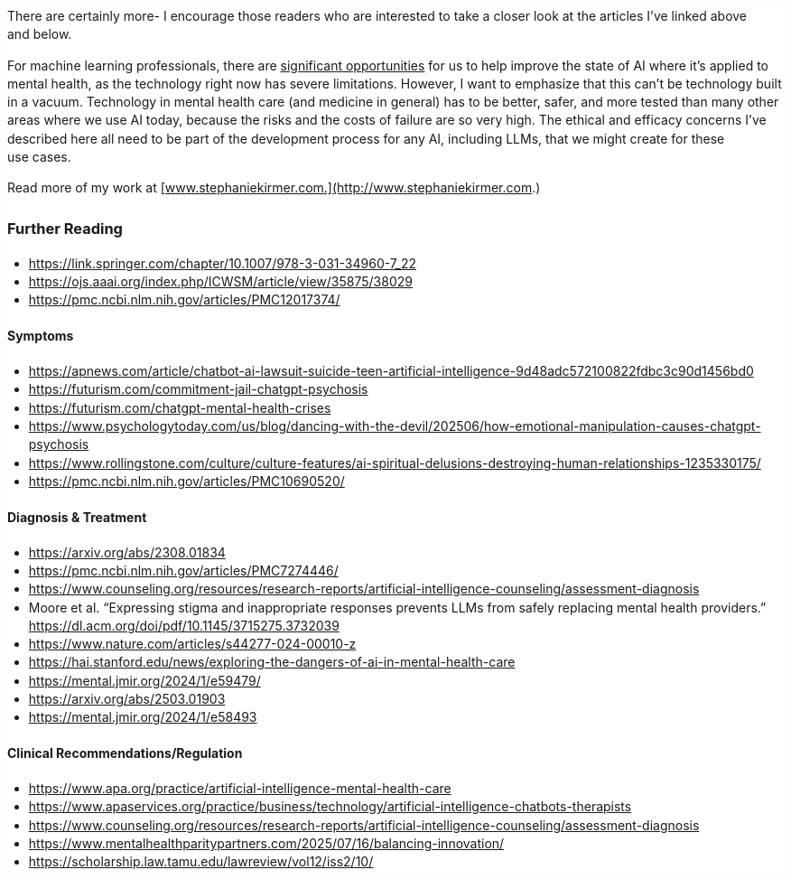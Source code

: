 
There are certainly more- I encourage those readers who are interested to take a closer look at the articles I’ve linked above and below.

For machine learning professionals, there are
[significant opportunities](https://pmc.ncbi.nlm.nih.gov/articles/PMC12017374/)
for us to help improve the state of AI where it’s applied to mental health, as the technology right now has severe limitations. However, I want to emphasize that this can’t be technology built in a vacuum. Technology in mental health care (and medicine in general) has to be better, safer, and more tested than many other areas where we use AI today, because the risks and the costs of failure are so very high. The ethical and efficacy concerns I’ve described here all need to be part of the development process for any AI, including LLMs, that we might create for these use cases.

Read more of my work at
[www.stephaniekirmer.com.](http://www.stephaniekirmer.com.)

### Further Reading

* <https://link.springer.com/chapter/10.1007/978-3-031-34960-7_22>
* <https://ojs.aaai.org/index.php/ICWSM/article/view/35875/38029>
* <https://pmc.ncbi.nlm.nih.gov/articles/PMC12017374/>

#### Symptoms

* <https://apnews.com/article/chatbot-ai-lawsuit-suicide-teen-artificial-intelligence-9d48adc572100822fdbc3c90d1456bd0>
* <https://futurism.com/commitment-jail-chatgpt-psychosis>
* <https://futurism.com/chatgpt-mental-health-crises>
* <https://www.psychologytoday.com/us/blog/dancing-with-the-devil/202506/how-emotional-manipulation-causes-chatgpt-psychosis>
* <https://www.rollingstone.com/culture/culture-features/ai-spiritual-delusions-destroying-human-relationships-1235330175/>
* <https://pmc.ncbi.nlm.nih.gov/articles/PMC10690520/>

#### Diagnosis & Treatment

* <https://arxiv.org/abs/2308.01834>
* <https://pmc.ncbi.nlm.nih.gov/articles/PMC7274446/>
* <https://www.counseling.org/resources/research-reports/artificial-intelligence-counseling/assessment-diagnosis>
* Moore et al. “Expressing stigma and inappropriate responses prevents LLMs from safely replacing mental health providers.”
  <https://dl.acm.org/doi/pdf/10.1145/3715275.3732039>
* <https://www.nature.com/articles/s44277-024-00010-z>
* <https://hai.stanford.edu/news/exploring-the-dangers-of-ai-in-mental-health-care>
* <https://mental.jmir.org/2024/1/e59479/>
* <https://arxiv.org/abs/2503.01903>
* <https://mental.jmir.org/2024/1/e58493>

#### Clinical Recommendations/Regulation

* <https://www.apa.org/practice/artificial-intelligence-mental-health-care>
* <https://www.apaservices.org/practice/business/technology/artificial-intelligence-chatbots-therapists>
* <https://www.counseling.org/resources/research-reports/artificial-intelligence-counseling/assessment-diagnosis>
* <https://www.mentalhealthparitypartners.com/2025/07/16/balancing-innovation/>
* <https://scholarship.law.tamu.edu/lawreview/vol12/iss2/10/>


